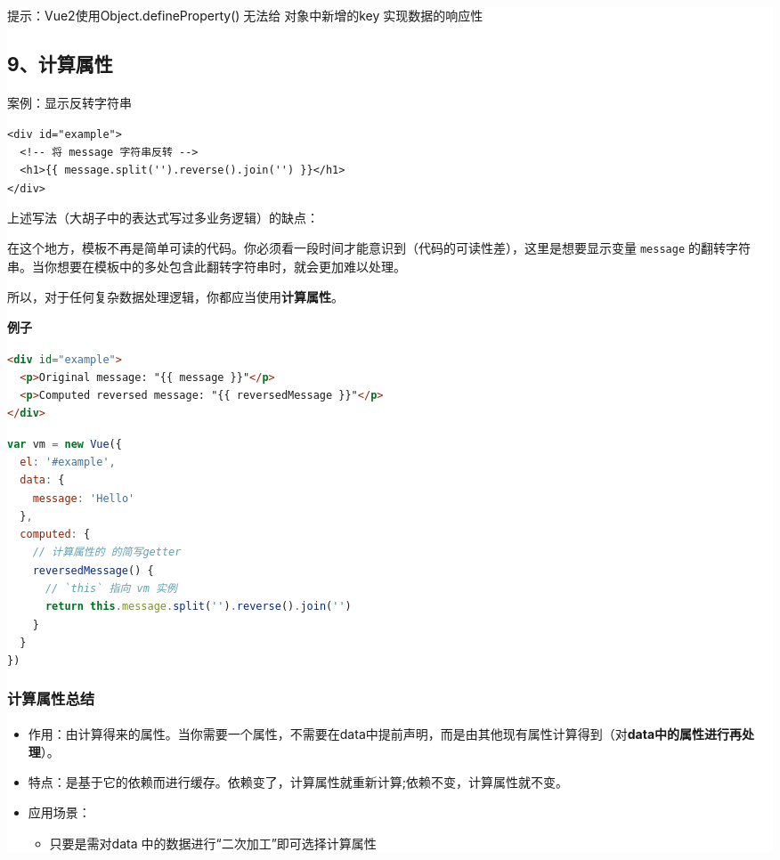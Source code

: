 

提示：Vue2使用Object.defineProperty() 无法给 对象中新增的key 实现数据的响应性



## 9、计算属性

案例：显示反转字符串

```vue
<div id="example">
  <!-- 将 message 字符串反转 -->
  <h1>{{ message.split('').reverse().join('') }}</h1>
</div>
```

上述写法（大胡子中的表达式写过多业务逻辑）的缺点：

在这个地方，模板不再是简单可读的代码。你必须看一段时间才能意识到（代码的可读性差），这里是想要显示变量 `message` 的翻转字符串。当你想要在模板中的多处包含此翻转字符串时，就会更加难以处理。

所以，对于任何复杂数据处理逻辑，你都应当使用**计算属性**。

**例子**

```html
<div id="example">
  <p>Original message: "{{ message }}"</p>
  <p>Computed reversed message: "{{ reversedMessage }}"</p>
</div>
```

```js
var vm = new Vue({
  el: '#example',
  data: {
    message: 'Hello'
  },
  computed: {
    // 计算属性的 的简写getter
    reversedMessage() {
      // `this` 指向 vm 实例
      return this.message.split('').reverse().join('')
    }
  }
})
```



### 计算属性总结

- 作用：由计算得来的属性。当你需要一个属性，不需要在data中提前声明，而是由其他现有属性计算得到（对**data中的属性进行再处理**）。

- 特点：是基于它的依赖而进行缓存。依赖变了，计算属性就重新计算;依赖不变，计算属性就不变。

- 应用场景：
  - 只要是需对data 中的数据进行“二次加工”即可选择计算属性
